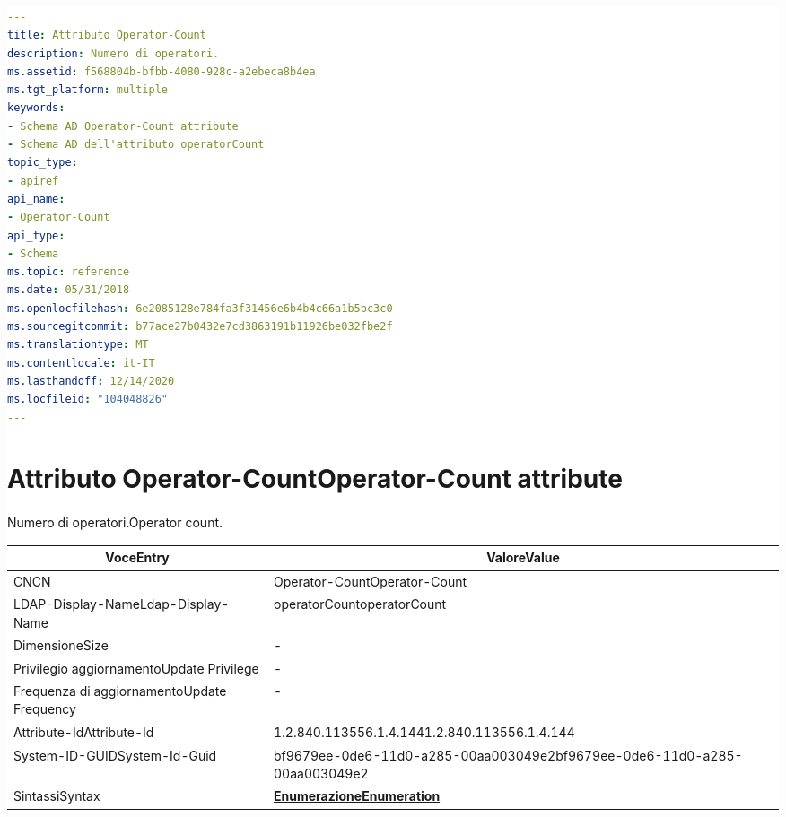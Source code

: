 ```yaml
---
title: Attributo Operator-Count
description: Numero di operatori.
ms.assetid: f568804b-bfbb-4080-928c-a2ebeca8b4ea
ms.tgt_platform: multiple
keywords:
- Schema AD Operator-Count attribute
- Schema AD dell'attributo operatorCount
topic_type:
- apiref
api_name:
- Operator-Count
api_type:
- Schema
ms.topic: reference
ms.date: 05/31/2018
ms.openlocfilehash: 6e2085128e784fa3f31456e6b4b4c66a1b5bc3c0
ms.sourcegitcommit: b77ace27b0432e7cd3863191b11926be032fbe2f
ms.translationtype: MT
ms.contentlocale: it-IT
ms.lasthandoff: 12/14/2020
ms.locfileid: "104048826"
---
```

# <a name="operator-count-attribute"></a><span data-ttu-id="a0e7f-105">Attributo Operator-Count</span><span class="sxs-lookup"><span data-stu-id="a0e7f-105">Operator-Count attribute</span></span>

<span data-ttu-id="a0e7f-106">Numero di operatori.</span><span class="sxs-lookup"><span data-stu-id="a0e7f-106">Operator count.</span></span>



| <span data-ttu-id="a0e7f-107">Voce</span><span class="sxs-lookup"><span data-stu-id="a0e7f-107">Entry</span></span> | <span data-ttu-id="a0e7f-108">Valore</span><span class="sxs-lookup"><span data-stu-id="a0e7f-108">Value</span></span> |
|-------------------|--------------------------------------|
| <span data-ttu-id="a0e7f-109">CN</span><span class="sxs-lookup"><span data-stu-id="a0e7f-109">CN</span></span>                | <span data-ttu-id="a0e7f-110">Operator-Count</span><span class="sxs-lookup"><span data-stu-id="a0e7f-110">Operator-Count</span></span>                       |
| <span data-ttu-id="a0e7f-111">LDAP-Display-Name</span><span class="sxs-lookup"><span data-stu-id="a0e7f-111">Ldap-Display-Name</span></span> | <span data-ttu-id="a0e7f-112">operatorCount</span><span class="sxs-lookup"><span data-stu-id="a0e7f-112">operatorCount</span></span>                        |
| <span data-ttu-id="a0e7f-113">Dimensione</span><span class="sxs-lookup"><span data-stu-id="a0e7f-113">Size</span></span>              | \-                                   |
| <span data-ttu-id="a0e7f-114">Privilegio aggiornamento</span><span class="sxs-lookup"><span data-stu-id="a0e7f-114">Update Privilege</span></span>  | \-                                   |
| <span data-ttu-id="a0e7f-115">Frequenza di aggiornamento</span><span class="sxs-lookup"><span data-stu-id="a0e7f-115">Update Frequency</span></span>  | \-                                   |
| <span data-ttu-id="a0e7f-116">Attribute-Id</span><span class="sxs-lookup"><span data-stu-id="a0e7f-116">Attribute-Id</span></span>      | <span data-ttu-id="a0e7f-117">1.2.840.113556.1.4.144</span><span class="sxs-lookup"><span data-stu-id="a0e7f-117">1.2.840.113556.1.4.144</span></span>               |
| <span data-ttu-id="a0e7f-118">System-ID-GUID</span><span class="sxs-lookup"><span data-stu-id="a0e7f-118">System-Id-Guid</span></span>    | <span data-ttu-id="a0e7f-119">bf9679ee-0de6-11d0-a285-00aa003049e2</span><span class="sxs-lookup"><span data-stu-id="a0e7f-119">bf9679ee-0de6-11d0-a285-00aa003049e2</span></span> |
| <span data-ttu-id="a0e7f-120">Sintassi</span><span class="sxs-lookup"><span data-stu-id="a0e7f-120">Syntax</span></span>            | [<span data-ttu-id="a0e7f-121">**Enumerazione**</span><span class="sxs-lookup"><span data-stu-id="a0e7f-121">**Enumeration**</span></span>](s-enumeration.md) |
